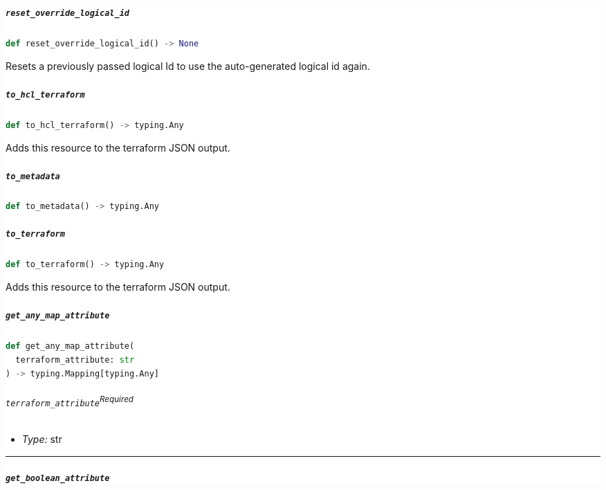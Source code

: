 
##### `reset_override_logical_id` <a name="reset_override_logical_id" id="@cdktf/provider-ionoscloud.dataIonoscloudNsg.DataIonoscloudNsg.resetOverrideLogicalId"></a>

```python
def reset_override_logical_id() -> None
```

Resets a previously passed logical Id to use the auto-generated logical id again.

##### `to_hcl_terraform` <a name="to_hcl_terraform" id="@cdktf/provider-ionoscloud.dataIonoscloudNsg.DataIonoscloudNsg.toHclTerraform"></a>

```python
def to_hcl_terraform() -> typing.Any
```

Adds this resource to the terraform JSON output.

##### `to_metadata` <a name="to_metadata" id="@cdktf/provider-ionoscloud.dataIonoscloudNsg.DataIonoscloudNsg.toMetadata"></a>

```python
def to_metadata() -> typing.Any
```

##### `to_terraform` <a name="to_terraform" id="@cdktf/provider-ionoscloud.dataIonoscloudNsg.DataIonoscloudNsg.toTerraform"></a>

```python
def to_terraform() -> typing.Any
```

Adds this resource to the terraform JSON output.

##### `get_any_map_attribute` <a name="get_any_map_attribute" id="@cdktf/provider-ionoscloud.dataIonoscloudNsg.DataIonoscloudNsg.getAnyMapAttribute"></a>

```python
def get_any_map_attribute(
  terraform_attribute: str
) -> typing.Mapping[typing.Any]
```

###### `terraform_attribute`<sup>Required</sup> <a name="terraform_attribute" id="@cdktf/provider-ionoscloud.dataIonoscloudNsg.DataIonoscloudNsg.getAnyMapAttribute.parameter.terraformAttribute"></a>

- *Type:* str

---

##### `get_boolean_attribute` <a name="get_boolean_attribute" id="@cdktf/provider-ionoscloud.dataIonoscloudNsg.DataIonoscloudNsg.getBooleanAttribute"></a>
